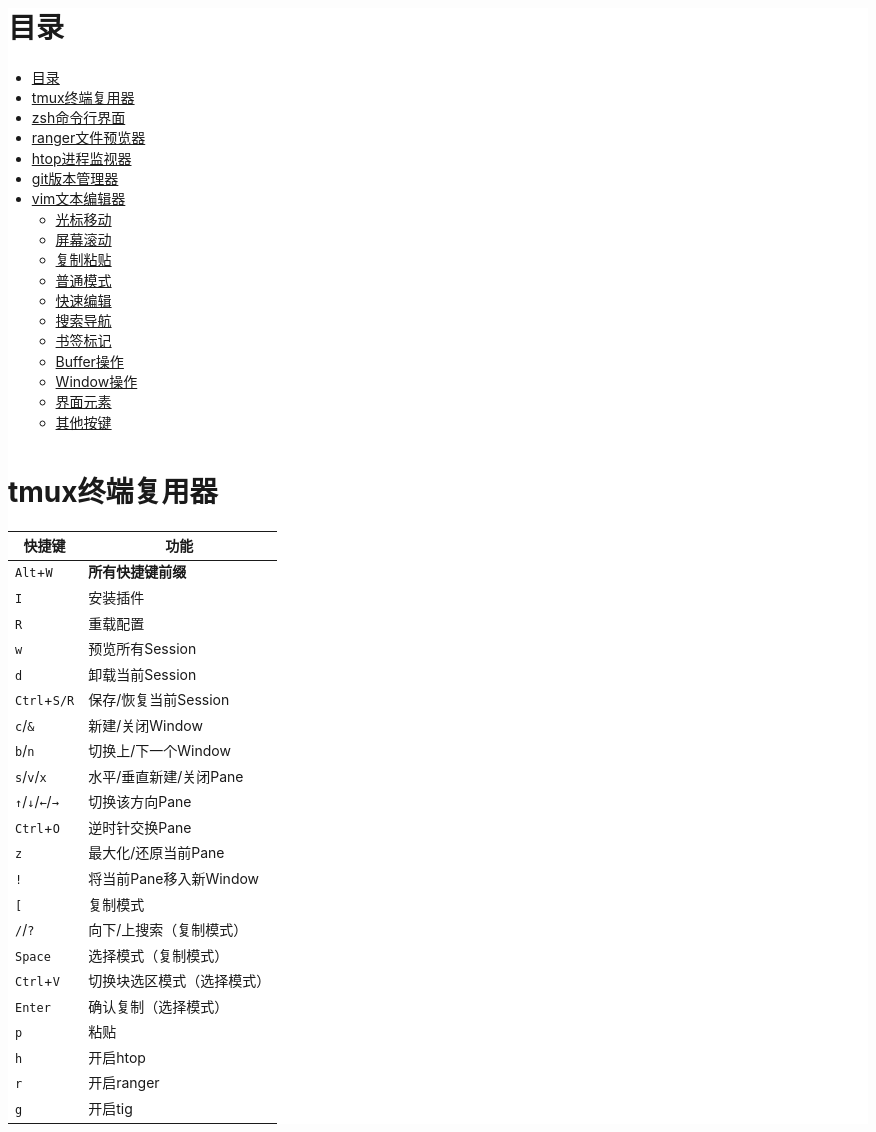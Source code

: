 # 目录
- [目录](#目录)
- [tmux终端复用器](#tmux终端复用器)
- [zsh命令行界面](#zsh命令行界面)
- [ranger文件预览器](#ranger文件预览器)
- [htop进程监视器](#htop进程监视器)
- [git版本管理器](#git版本管理器)
- [vim文本编辑器](#vim文本编辑器)
  - [光标移动](#光标移动)
  - [屏幕滚动](#屏幕滚动)
  - [复制粘贴](#复制粘贴)
  - [普通模式](#普通模式)
  - [快速编辑](#快速编辑)
  - [搜索导航](#搜索导航)
  - [书签标记](#书签标记)
  - [Buffer操作](#buffer操作)
  - [Window操作](#window操作)
  - [界面元素](#界面元素)
  - [其他按键](#其他按键)

# tmux终端复用器
| 快捷键          | 功能                       |
| --------------- | -------------------------- |
| `Alt`+`W`       | **所有快捷键前缀**         |
| `I`             | 安装插件                   |
| `R`             | 重载配置                   |
| `w`             | 预览所有Session            |
| `d`             | 卸载当前Session            |
| `Ctrl`+`S/R`    | 保存/恢复当前Session       |
| `c`/`&`         | 新建/关闭Window            |
| `b`/`n`         | 切换上/下一个Window        |
| `s`/`v`/`x`     | 水平/垂直新建/关闭Pane     |
| `↑`/`↓`/`←`/`→` | 切换该方向Pane             |
| `Ctrl`+`O`      | 逆时针交换Pane             |
| `z`             | 最大化/还原当前Pane        |
| `!`             | 将当前Pane移入新Window     |
| `[`             | 复制模式                   |
| `/`/`?`         | 向下/上搜索（复制模式）    |
| `Space`         | 选择模式（复制模式）       |
| `Ctrl`+`V`      | 切换块选区模式（选择模式） |
| `Enter`         | 确认复制（选择模式）       |
| `p`             | 粘贴                       |
| `h`             | 开启htop                   |
| `r`             | 开启ranger                 |
| `g`             | 开启tig                    |